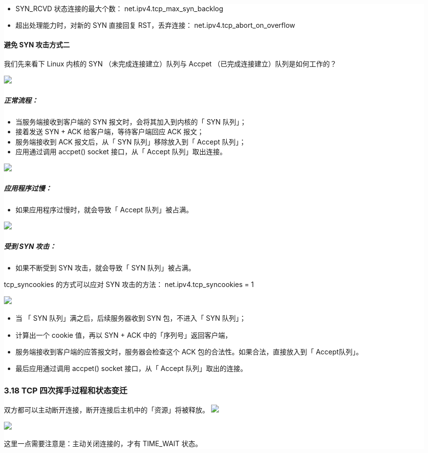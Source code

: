 - SYN_RCVD 状态连接的最⼤个数：
net.ipv4.tcp_max_syn_backlog

- 超出处理能力时，对新的 SYN 直接回复 RST，丢弃连接：
net.ipv4.tcp_abort_on_overflow




#### 避免 SYN 攻击⽅式二
我们先来看下 Linux 内核的 SYN （未完成连接建⽴）队列与 Accpet （已完成连接建⽴）队列是如何⼯作的？

![](https://cdn.jsdelivr.net/gh/Gpslypy/mediaImage01@master/img202111/QQ图片20211209122108.png)


##### 正常流程：
- 当服务端接收到客户端的 SYN 报⽂时，会将其加⼊到内核的「 SYN 队列」；
- 接着发送 SYN + ACK 给客户端，等待客户端回应 ACK 报⽂；
- 服务端接收到 ACK 报⽂后，从「 SYN 队列」移除放⼊到「 Accept 队列」；
- 应⽤通过调⽤ accpet() socket 接⼝，从「 Accept 队列」取出连接。


![](https://cdn.jsdelivr.net/gh/Gpslypy/mediaImage01@master/img202111/QQ图片20211209122448.png)


##### 应⽤程序过慢：
- 如果应⽤程序过慢时，就会导致「 Accept 队列」被占满。

![](https://cdn.jsdelivr.net/gh/Gpslypy/mediaImage01@master/img202111/QQ图片20211209122909.png)


##### 受到 SYN 攻击：
- 如果不断受到 SYN 攻击，就会导致「 SYN 队列」被占满。

tcp_syncookies 的⽅式可以应对 SYN 攻击的⽅法：
net.ipv4.tcp_syncookies = 1

![](https://cdn.jsdelivr.net/gh/Gpslypy/mediaImage01@master/img202111/QQ图片20211209123310.png)

- 当 「 SYN 队列」满之后，后续服务器收到 SYN 包，不进⼊「 SYN 队列」；

- 计算出⼀个 cookie 值，再以 SYN + ACK 中的「序列号」返回客户端，

- 服务端接收到客户端的应答报⽂时，服务器会检查这个 ACK 包的合法性。如果合法，直接放⼊到「 Accept队列」。


- 最后应⽤通过调⽤ accpet() socket 接⼝，从「 Accept 队列」取出的连接。


### 3.18 TCP 四次挥⼿过程和状态变迁

双⽅都可以主动断开连接，断开连接后主机中的「资源」将被释放。
![](https://cdn.jsdelivr.net/gh/Gpslypy/mediaImage01@master/img202111/QQ图片20211209125340.png)


![](https://cdn.jsdelivr.net/gh/Gpslypy/mediaImage01@master/img202111/QQ图片20211209125507.png)

这⾥⼀点需要注意是：主动关闭连接的，才有 TIME_WAIT 状态。
